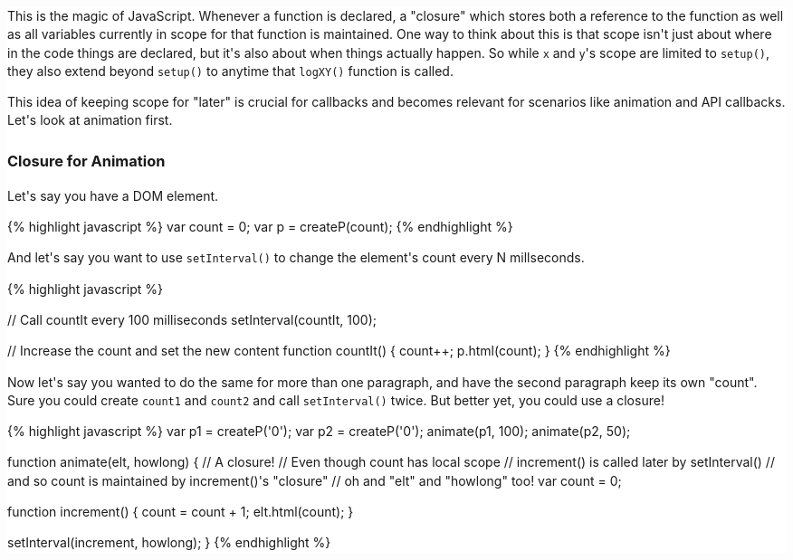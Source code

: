 This is the magic of JavaScript.  Whenever a function is declared, a "closure" which stores both a reference to the function as well as all variables currently in scope for that function is maintained.  One way to think about this is that scope isn't just about where in the code things are declared, but it's also about when things actually happen.  So while `x` and `y`'s scope are limited to `setup()`, they also extend beyond `setup()` to anytime that `logXY()` function is called.

This idea of keeping scope for "later" is crucial for callbacks and becomes relevant for scenarios like animation and API callbacks.  Let's look at animation first.

### Closure for Animation

Let's say you have a DOM element.

{% highlight javascript %}
var count = 0;
var p = createP(count);
{% endhighlight %}

And let's say you want to use `setInterval()` to change the element's count every N millseconds.

{% highlight javascript %}

// Call countIt every 100 milliseconds
setInterval(countIt, 100);

// Increase the count and set the new content
function countIt() {
  count++;
  p.html(count);
}
{% endhighlight %}

<div id="count1" class="box"></div>

Now let's say you wanted to do the same for more than one paragraph, and have the second paragraph keep its own "count".  Sure you could create `count1` and `count2` and call `setInterval()` twice.  But better yet, you could use a closure!

{% highlight javascript %}
var p1 = createP('0');
var p2 = createP('0');
animate(p1, 100);
animate(p2, 50);

function animate(elt, howlong) {
  // A closure!
  // Even though count has local scope
  // increment() is called later by setInterval()
  // and so count is maintained by increment()'s "closure"
  // oh and "elt" and "howlong" too!
  var count = 0;

  function increment() {
    count = count + 1;
    elt.html(count);
  }

  setInterval(increment, howlong);
}
{% endhighlight %}
